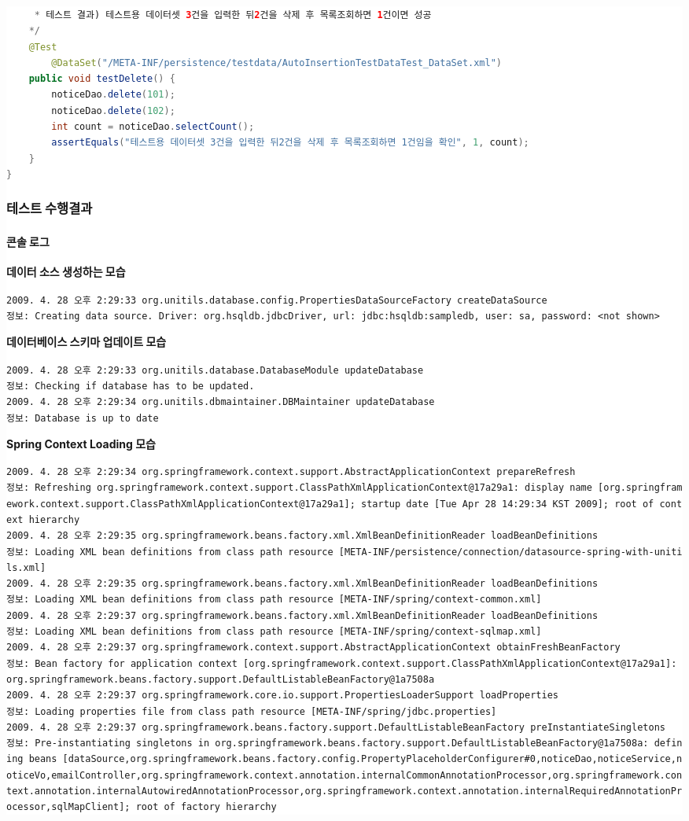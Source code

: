 ```java
	 * 테스트 결과) 테스트용 데이터셋 3건을 입력한 뒤2건을 삭제 후 목록조회하면 1건이면 성공
	*/
	@Test
        @DataSet("/META-INF/persistence/testdata/AutoInsertionTestDataTest_DataSet.xml")
	public void testDelete() {
		noticeDao.delete(101);
		noticeDao.delete(102);
		int count = noticeDao.selectCount();
		assertEquals("테스트용 데이터셋 3건을 입력한 뒤2건을 삭제 후 목록조회하면 1건임을 확인", 1, count);
	}
}
```

### 테스트 수행결과

#### 콘솔 로그

**데이터 소스 생성하는 모습**

```
2009. 4. 28 오후 2:29:33 org.unitils.database.config.PropertiesDataSourceFactory createDataSource
정보: Creating data source. Driver: org.hsqldb.jdbcDriver, url: jdbc:hsqldb:sampledb, user: sa, password: <not shown>
```

**데이터베이스 스키마 업데이트 모습**

```
2009. 4. 28 오후 2:29:33 org.unitils.database.DatabaseModule updateDatabase
정보: Checking if database has to be updated.
2009. 4. 28 오후 2:29:34 org.unitils.dbmaintainer.DBMaintainer updateDatabase
정보: Database is up to date
```

**Spring Context Loading 모습**

```
2009. 4. 28 오후 2:29:34 org.springframework.context.support.AbstractApplicationContext prepareRefresh
정보: Refreshing org.springframework.context.support.ClassPathXmlApplicationContext@17a29a1: display name [org.springframework.context.support.ClassPathXmlApplicationContext@17a29a1]; startup date [Tue Apr 28 14:29:34 KST 2009]; root of context hierarchy
2009. 4. 28 오후 2:29:35 org.springframework.beans.factory.xml.XmlBeanDefinitionReader loadBeanDefinitions
정보: Loading XML bean definitions from class path resource [META-INF/persistence/connection/datasource-spring-with-unitils.xml]
2009. 4. 28 오후 2:29:35 org.springframework.beans.factory.xml.XmlBeanDefinitionReader loadBeanDefinitions
정보: Loading XML bean definitions from class path resource [META-INF/spring/context-common.xml]
2009. 4. 28 오후 2:29:37 org.springframework.beans.factory.xml.XmlBeanDefinitionReader loadBeanDefinitions
정보: Loading XML bean definitions from class path resource [META-INF/spring/context-sqlmap.xml]
2009. 4. 28 오후 2:29:37 org.springframework.context.support.AbstractApplicationContext obtainFreshBeanFactory
정보: Bean factory for application context [org.springframework.context.support.ClassPathXmlApplicationContext@17a29a1]: org.springframework.beans.factory.support.DefaultListableBeanFactory@1a7508a
2009. 4. 28 오후 2:29:37 org.springframework.core.io.support.PropertiesLoaderSupport loadProperties
정보: Loading properties file from class path resource [META-INF/spring/jdbc.properties]
2009. 4. 28 오후 2:29:37 org.springframework.beans.factory.support.DefaultListableBeanFactory preInstantiateSingletons
정보: Pre-instantiating singletons in org.springframework.beans.factory.support.DefaultListableBeanFactory@1a7508a: defining beans [dataSource,org.springframework.beans.factory.config.PropertyPlaceholderConfigurer#0,noticeDao,noticeService,noticeVo,emailController,org.springframework.context.annotation.internalCommonAnnotationProcessor,org.springframework.context.annotation.internalAutowiredAnnotationProcessor,org.springframework.context.annotation.internalRequiredAnnotationProcessor,sqlMapClient]; root of factory hierarchy
```